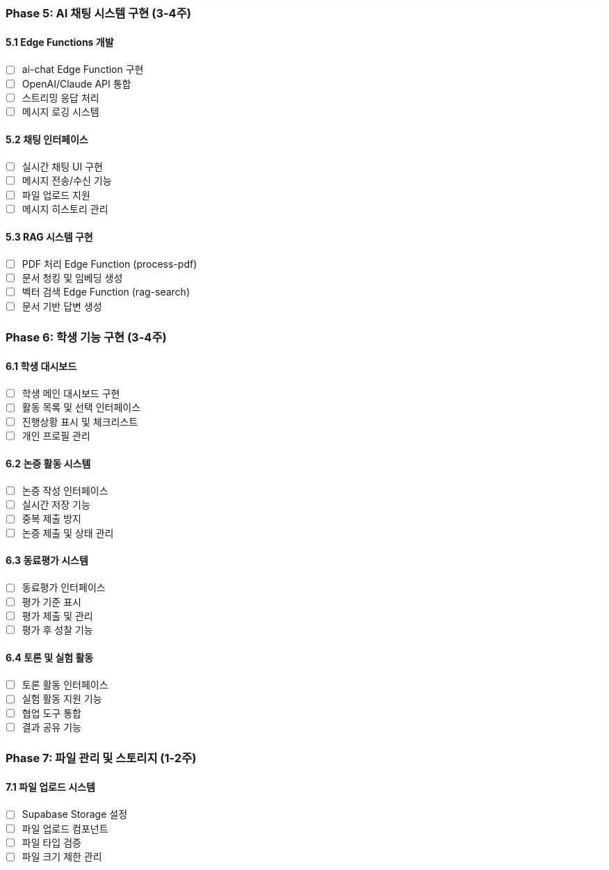 ### Phase 5: AI 채팅 시스템 구현 (3-4주)

#### 5.1 Edge Functions 개발
- [ ] ai-chat Edge Function 구현
- [ ] OpenAI/Claude API 통합
- [ ] 스트리밍 응답 처리
- [ ] 메시지 로깅 시스템

#### 5.2 채팅 인터페이스
- [ ] 실시간 채팅 UI 구현
- [ ] 메시지 전송/수신 기능
- [ ] 파일 업로드 지원
- [ ] 메시지 히스토리 관리

#### 5.3 RAG 시스템 구현
- [ ] PDF 처리 Edge Function (process-pdf)
- [ ] 문서 청킹 및 임베딩 생성
- [ ] 벡터 검색 Edge Function (rag-search)
- [ ] 문서 기반 답변 생성

### Phase 6: 학생 기능 구현 (3-4주)

#### 6.1 학생 대시보드
- [ ] 학생 메인 대시보드 구현
- [ ] 활동 목록 및 선택 인터페이스
- [ ] 진행상황 표시 및 체크리스트
- [ ] 개인 프로필 관리

#### 6.2 논증 활동 시스템
- [ ] 논증 작성 인터페이스
- [ ] 실시간 저장 기능
- [ ] 중복 제출 방지
- [ ] 논증 제출 및 상태 관리

#### 6.3 동료평가 시스템
- [ ] 동료평가 인터페이스
- [ ] 평가 기준 표시
- [ ] 평가 제출 및 관리
- [ ] 평가 후 성찰 기능

#### 6.4 토론 및 실험 활동
- [ ] 토론 활동 인터페이스
- [ ] 실험 활동 지원 기능
- [ ] 협업 도구 통합
- [ ] 결과 공유 기능

### Phase 7: 파일 관리 및 스토리지 (1-2주)

#### 7.1 파일 업로드 시스템
- [ ] Supabase Storage 설정
- [ ] 파일 업로드 컴포넌트
- [ ] 파일 타입 검증
- [ ] 파일 크기 제한 관리
